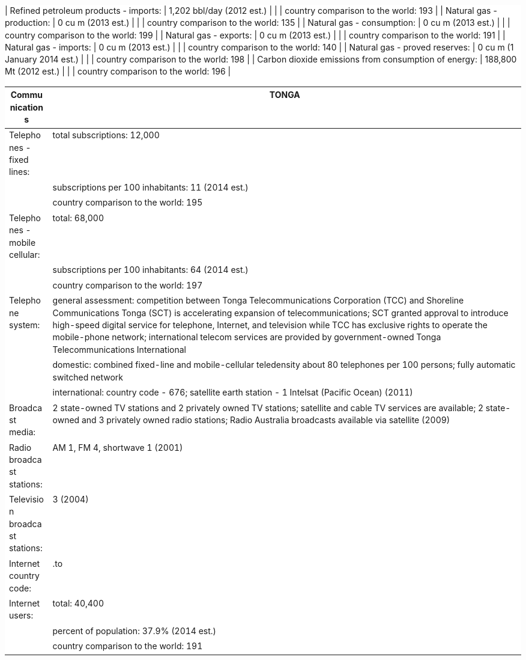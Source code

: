 | Refined petroleum products - imports: | 1,202 bbl/day (2012 est.) |
| | country comparison to the world:  193 |
| Natural gas - production: | 0 cu m (2013 est.) |
| | country comparison to the world:  135 |
| Natural gas - consumption: | 0 cu m (2013 est.) |
| | country comparison to the world:  199 |
| Natural gas - exports: | 0 cu m (2013 est.) |
| | country comparison to the world:  191 |
| Natural gas - imports: | 0 cu m (2013 est.) |
| | country comparison to the world:  140 |
| Natural gas - proved reserves: | 0 cu m (1 January 2014 est.) |
| | country comparison to the world:  198 |
| Carbon dioxide emissions from consumption of energy: | 188,800 Mt (2012 est.) |
| | country comparison to the world:  196 |

| Communications | TONGA |
| --- | --- |
| Telephones - fixed lines: | total subscriptions: 12,000 |
| | subscriptions per 100 inhabitants: 11 (2014 est.) |
| | country comparison to the world:  195 |
| Telephones - mobile cellular: | total: 68,000 |
| | subscriptions per 100 inhabitants: 64 (2014 est.) |
| | country comparison to the world:  197 |
| Telephone system: | general assessment: competition between Tonga Telecommunications Corporation (TCC) and Shoreline Communications Tonga (SCT) is accelerating expansion of telecommunications; SCT granted approval to introduce high-speed digital service for telephone, Internet, and television while TCC has exclusive rights to operate the mobile-phone network; international telecom services are provided by government-owned Tonga Telecommunications International |
| | domestic: combined fixed-line and mobile-cellular teledensity about 80 telephones per 100 persons; fully automatic switched network |
| | international: country code - 676; satellite earth station - 1 Intelsat (Pacific Ocean) (2011) |
| Broadcast media: | 2 state-owned TV stations and 2 privately owned TV stations; satellite and cable TV services are available; 2 state-owned and 3 privately owned radio stations; Radio Australia broadcasts available via satellite (2009) |
| Radio broadcast stations: | AM 1, FM 4, shortwave 1 (2001) |
| Television broadcast stations: | 3 (2004) |
| Internet country code: | .to |
| Internet users: | total: 40,400 |
| | percent of population: 37.9% (2014 est.) |
| | country comparison to the world:  191 |
